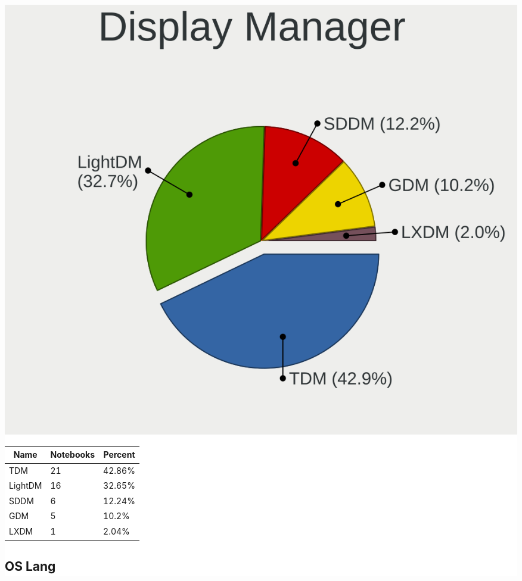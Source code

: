 ![Display Manager](./images/pie_chart/os_display_manager.svg)


| Name    | Notebooks | Percent |
|---------|-----------|---------|
| TDM     | 21        | 42.86%  |
| LightDM | 16        | 32.65%  |
| SDDM    | 6         | 12.24%  |
| GDM     | 5         | 10.2%   |
| LXDM    | 1         | 2.04%   |

OS Lang
-------
